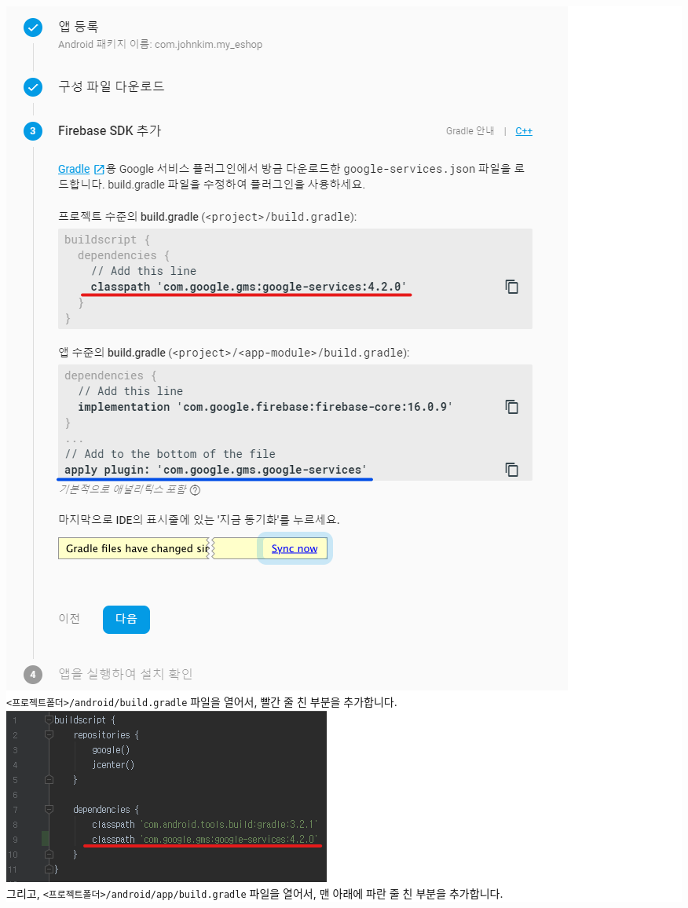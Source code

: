 ![firebase-buld-gradle](images/firebase-buld-gradle.png)  
`<프로젝트폴더>/android/build.gradle` 파일을 열어서, 빨간 줄 친 부분을 추가합니다.  
![firebase-set-gradle](images/firebase-set-gradle.png)  
그리고, `<프로젝트폴더>/android/app/build.gradle` 파일을 열어서, 맨 아래에 파란 줄 친 부분을 추가합니다.  